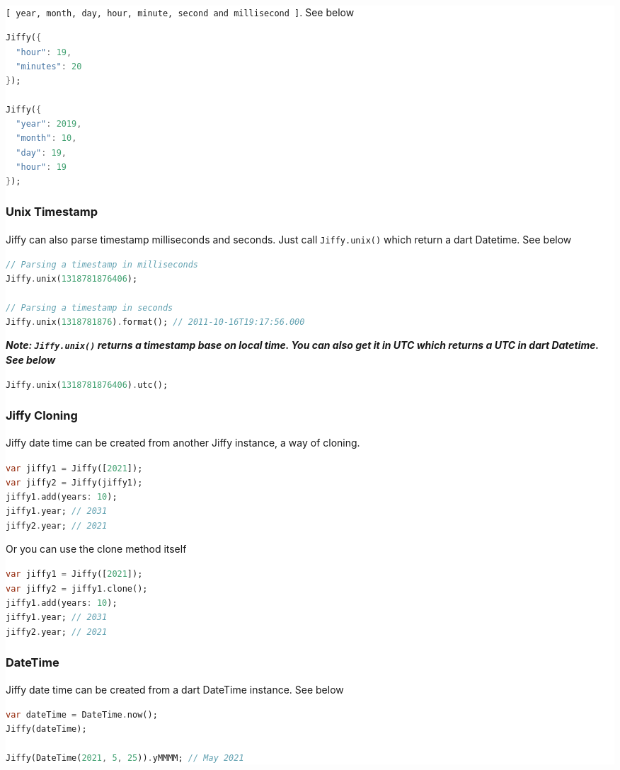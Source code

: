 `[ year, month, day, hour, minute, second and millisecond ]`. See below
```dart
Jiffy({
  "hour": 19,
  "minutes": 20
});

Jiffy({
  "year": 2019,
  "month": 10,
  "day": 19,
  "hour": 19
});
```

### Unix Timestamp
Jiffy can also parse timestamp milliseconds and seconds. Just call `Jiffy.unix()` which return a dart Datetime. See below
```dart
// Parsing a timestamp in milliseconds
Jiffy.unix(1318781876406);

// Parsing a timestamp in seconds
Jiffy.unix(1318781876).format(); // 2011-10-16T19:17:56.000
```

**_Note: `Jiffy.unix()` returns a timestamp base on local time. You can also get it in UTC which returns a UTC in dart Datetime. See below_**
```dart
Jiffy.unix(1318781876406).utc();
```

### Jiffy Cloning
Jiffy date time can be created from another Jiffy instance, a way of cloning.
```dart
var jiffy1 = Jiffy([2021]);
var jiffy2 = Jiffy(jiffy1);
jiffy1.add(years: 10);
jiffy1.year; // 2031
jiffy2.year; // 2021
```

Or you can use the clone method itself
```dart
var jiffy1 = Jiffy([2021]);
var jiffy2 = jiffy1.clone();
jiffy1.add(years: 10);
jiffy1.year; // 2031
jiffy2.year; // 2021
```

### DateTime
Jiffy date time can be created from a dart DateTime instance. See below
```dart
var dateTime = DateTime.now();
Jiffy(dateTime);

Jiffy(DateTime(2021, 5, 25)).yMMMM; // May 2021
```
